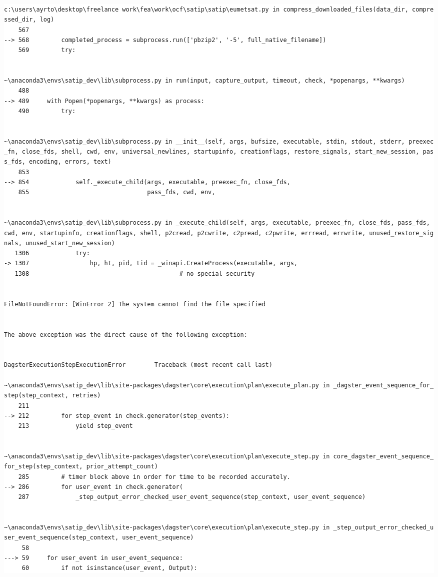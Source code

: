 
    c:\users\ayrto\desktop\freelance work\fea\work\ocf\satip\satip\eumetsat.py in compress_downloaded_files(data_dir, compressed_dir, log)
        567 
    --> 568         completed_process = subprocess.run(['pbzip2', '-5', full_native_filename])
        569         try:
    

    ~\anaconda3\envs\satip_dev\lib\subprocess.py in run(input, capture_output, timeout, check, *popenargs, **kwargs)
        488 
    --> 489     with Popen(*popenargs, **kwargs) as process:
        490         try:
    

    ~\anaconda3\envs\satip_dev\lib\subprocess.py in __init__(self, args, bufsize, executable, stdin, stdout, stderr, preexec_fn, close_fds, shell, cwd, env, universal_newlines, startupinfo, creationflags, restore_signals, start_new_session, pass_fds, encoding, errors, text)
        853 
    --> 854             self._execute_child(args, executable, preexec_fn, close_fds,
        855                                 pass_fds, cwd, env,
    

    ~\anaconda3\envs\satip_dev\lib\subprocess.py in _execute_child(self, args, executable, preexec_fn, close_fds, pass_fds, cwd, env, startupinfo, creationflags, shell, p2cread, p2cwrite, c2pread, c2pwrite, errread, errwrite, unused_restore_signals, unused_start_new_session)
       1306             try:
    -> 1307                 hp, ht, pid, tid = _winapi.CreateProcess(executable, args,
       1308                                          # no special security
    

    FileNotFoundError: [WinError 2] The system cannot find the file specified

    
    The above exception was the direct cause of the following exception:
    

    DagsterExecutionStepExecutionError        Traceback (most recent call last)

    ~\anaconda3\envs\satip_dev\lib\site-packages\dagster\core\execution\plan\execute_plan.py in _dagster_event_sequence_for_step(step_context, retries)
        211 
    --> 212         for step_event in check.generator(step_events):
        213             yield step_event
    

    ~\anaconda3\envs\satip_dev\lib\site-packages\dagster\core\execution\plan\execute_step.py in core_dagster_event_sequence_for_step(step_context, prior_attempt_count)
        285         # timer block above in order for time to be recorded accurately.
    --> 286         for user_event in check.generator(
        287             _step_output_error_checked_user_event_sequence(step_context, user_event_sequence)
    

    ~\anaconda3\envs\satip_dev\lib\site-packages\dagster\core\execution\plan\execute_step.py in _step_output_error_checked_user_event_sequence(step_context, user_event_sequence)
         58 
    ---> 59     for user_event in user_event_sequence:
         60         if not isinstance(user_event, Output):
    
